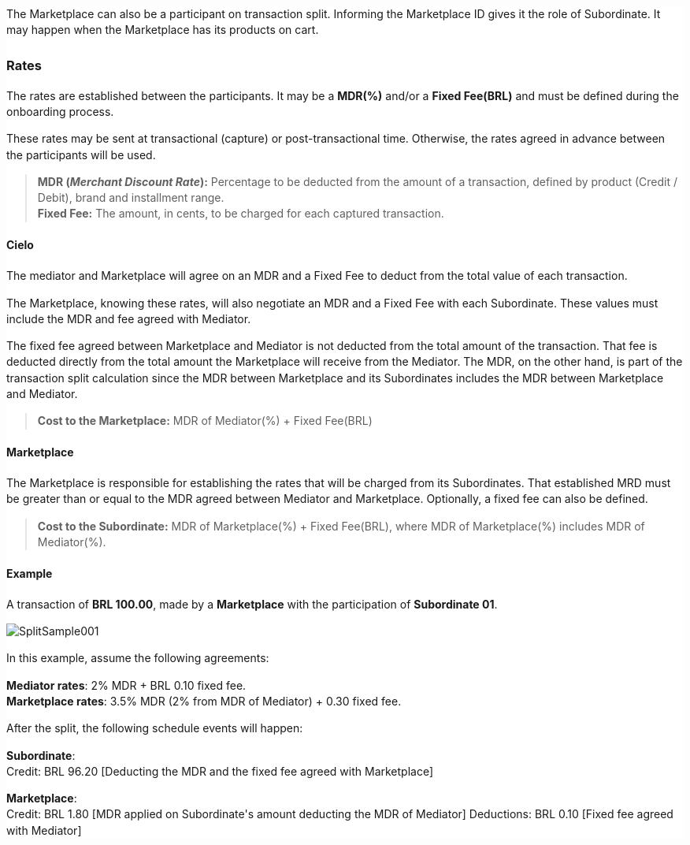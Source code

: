 The Marketplace can also be a participant on transaction split. Informing the Marketplace ID gives it the role of Subordinate. It may happen when the Marketplace has its products on cart.

### Rates

The rates are established between the participants. It may be a **MDR(%)** and/or a **Fixed Fee(BRL)** and must be defined during the onboarding process.

These rates may be sent at transactional (capture) or post-transactional time. Otherwise, the rates agreed in advance between the participants will be used.

> **MDR (*Merchant Discount Rate*):** Percentage to be deducted from the amount of a transaction, defined by product (Credit / Debit), brand and installment range. <br>
> **Fixed Fee:** The amount, in cents, to be charged for each captured transaction. 

#### Cielo

The mediator and Marketplace will agree on an MDR and a Fixed Fee to deduct from the total value of each transaction.

The Marketplace, knowing these rates, will also negotiate an MDR and a Fixed Fee with each Subordinate. These values must include the MDR and fee agreed with Mediator.

The fixed fee agreed between Marketplace and Mediator is not deducted from the total amount of the transaction. That fee is deducted directly from the total amount the Marketplace will receive from the Mediator. The MDR, on the other hand, is part of the transaction split calculation since the MDR between Marketplace and its Subordinates includes the MDR between Marketplace and Mediator.

> **Cost to the Marketplace:** MDR of Mediator(%) + Fixed Fee(BRL)

#### Marketplace

The Marketplace is responsible for establishing the rates that will be charged from its Subordinates. That established MRD must be greater than or equal to the MDR agreed between Mediator and Marketplace. Optionally, a fixed fee can also be defined.

> **Cost to the Subordinate:** MDR of Marketplace(%) + Fixed Fee(BRL), where MDR of Marketplace(%) includes MDR of Mediator(%).

#### Example

A transaction of **BRL 100.00**, made by a **Marketplace** with the participation of **Subordinate 01**.

![SplitSample001](https://braspag.github.io/images/braspag/split/ensplit001.png)

In this example, assume the following agreements:

**Mediator rates**: 2% MDR + BRL 0.10 fixed fee.  
**Marketplace rates**: 3.5% MDR (2% from MDR of Mediator) + 0.30 fixed fee.

After the split, the following schedule events will happen:

**Subordinate**:  
Credit: BRL 96.20 [Deducting the MDR and the fixed fee agreed with Marketplace]

**Marketplace**:  
Credit: BRL 1.80 [MDR applied on Subordinate's amount deducting the MDR of Mediator]
Deductions: BRL 0.10 [Fixed fee agreed with Mediator]
